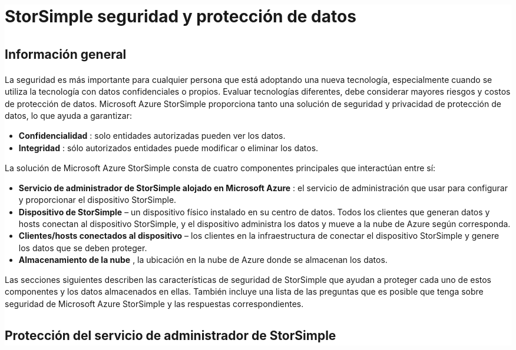 <properties 
   pageTitle="Seguridad StorSimple | Microsoft Azure" 
   description="Describe las características de seguridad y privacidad que protegen su servicio StorSimple, dispositivo y datos de forma local y en la nube." 
   services="storsimple" 
   documentationCenter="NA" 
   authors="SharS" 
   manager="carmonm" 
   editor=""/>

<tags
   ms.service="storsimple"
   ms.devlang="NA"
   ms.topic="article"
   ms.tgt_pltfrm="NA"
   ms.workload="TBD" 
   ms.date="05/03/2016"
   ms.author="v-sharos"/>

# <a name="storsimple-security-and-data-protection"></a>StorSimple seguridad y protección de datos

## <a name="overview"></a>Información general

La seguridad es más importante para cualquier persona que está adoptando una nueva tecnología, especialmente cuando se utiliza la tecnología con datos confidenciales o propios. Evaluar tecnologías diferentes, debe considerar mayores riesgos y costos de protección de datos. Microsoft Azure StorSimple proporciona tanto una solución de seguridad y privacidad de protección de datos, lo que ayuda a garantizar: 

- **Confidencialidad** : solo entidades autorizadas pueden ver los datos. 
- **Integridad** : sólo autorizados entidades puede modificar o eliminar los datos.

La solución de Microsoft Azure StorSimple consta de cuatro componentes principales que interactúan entre sí:

- **Servicio de administrador de StorSimple alojado en Microsoft Azure** : el servicio de administración que usar para configurar y proporcionar el dispositivo StorSimple.
- **Dispositivo de StorSimple** – un dispositivo físico instalado en su centro de datos. Todos los clientes que generan datos y hosts conectan al dispositivo StorSimple, y el dispositivo administra los datos y mueve a la nube de Azure según corresponda.
- **Clientes/hosts conectados al dispositivo** – los clientes en la infraestructura de conectar el dispositivo StorSimple y genere los datos que se deben proteger.
- **Almacenamiento de la nube** , la ubicación en la nube de Azure donde se almacenan los datos.

Las secciones siguientes describen las características de seguridad de StorSimple que ayudan a proteger cada uno de estos componentes y los datos almacenados en ellas. También incluye una lista de las preguntas que es posible que tenga sobre seguridad de Microsoft Azure StorSimple y las respuestas correspondientes.

## <a name="storsimple-manager-service-protection"></a>Protección del servicio de administrador de StorSimple
